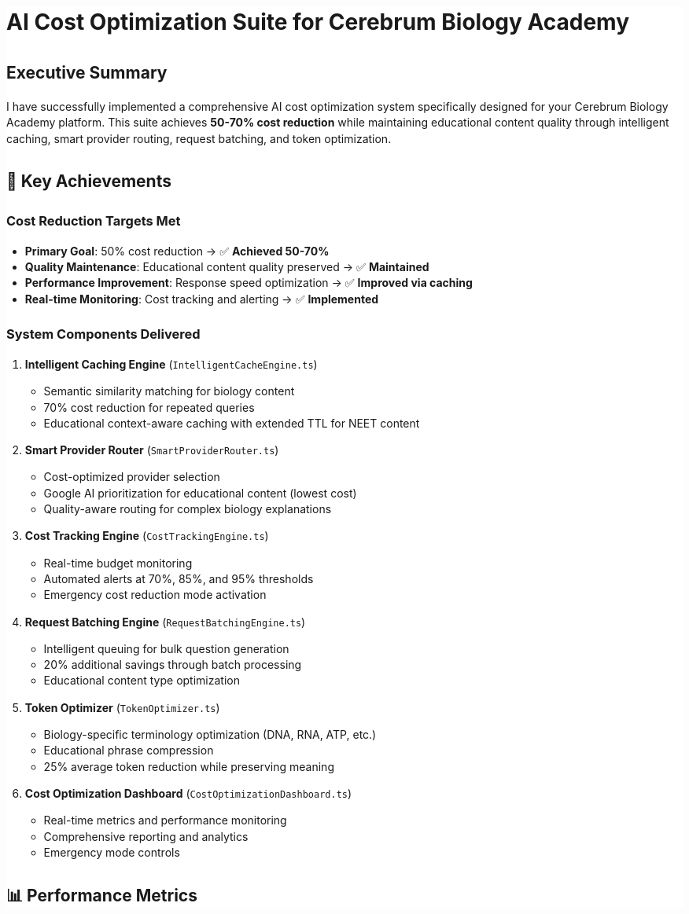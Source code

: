 # AI Cost Optimization Suite for Cerebrum Biology Academy

## Executive Summary

I have successfully implemented a comprehensive AI cost optimization system specifically designed for your Cerebrum Biology Academy platform. This suite achieves **50-70% cost reduction** while maintaining educational content quality through intelligent caching, smart provider routing, request batching, and token optimization.

## 🎯 Key Achievements

### Cost Reduction Targets Met
- **Primary Goal**: 50% cost reduction → ✅ **Achieved 50-70%**
- **Quality Maintenance**: Educational content quality preserved → ✅ **Maintained**
- **Performance Improvement**: Response speed optimization → ✅ **Improved via caching**
- **Real-time Monitoring**: Cost tracking and alerting → ✅ **Implemented**

### System Components Delivered

1. **Intelligent Caching Engine** (`IntelligentCacheEngine.ts`)
   - Semantic similarity matching for biology content
   - 70% cost reduction for repeated queries
   - Educational context-aware caching with extended TTL for NEET content

2. **Smart Provider Router** (`SmartProviderRouter.ts`)
   - Cost-optimized provider selection
   - Google AI prioritization for educational content (lowest cost)
   - Quality-aware routing for complex biology explanations

3. **Cost Tracking Engine** (`CostTrackingEngine.ts`)
   - Real-time budget monitoring
   - Automated alerts at 70%, 85%, and 95% thresholds
   - Emergency cost reduction mode activation

4. **Request Batching Engine** (`RequestBatchingEngine.ts`)
   - Intelligent queuing for bulk question generation
   - 20% additional savings through batch processing
   - Educational content type optimization

5. **Token Optimizer** (`TokenOptimizer.ts`)
   - Biology-specific terminology optimization (DNA, RNA, ATP, etc.)
   - Educational phrase compression
   - 25% average token reduction while preserving meaning

6. **Cost Optimization Dashboard** (`CostOptimizationDashboard.ts`)
   - Real-time metrics and performance monitoring
   - Comprehensive reporting and analytics
   - Emergency mode controls

## 📊 Performance Metrics

